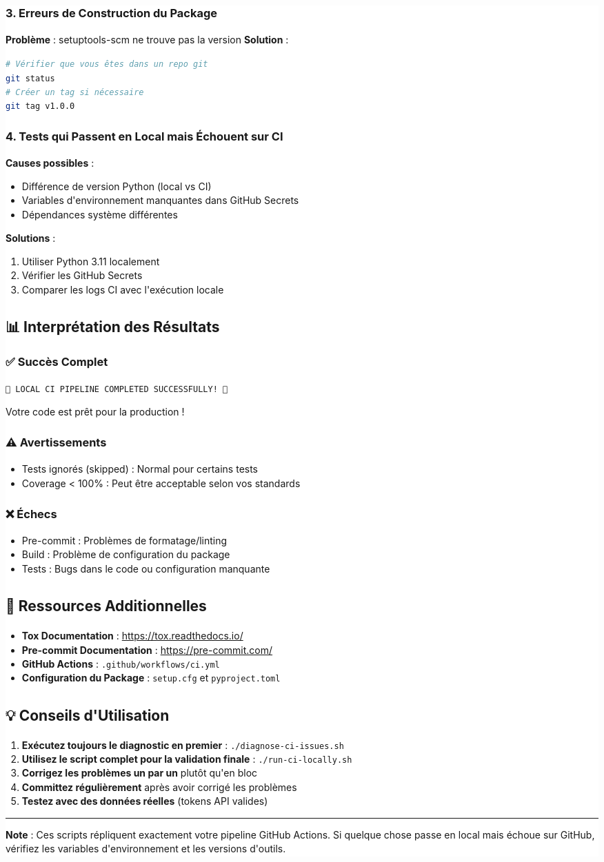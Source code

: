 ### 3. Erreurs de Construction du Package
**Problème** : setuptools-scm ne trouve pas la version
**Solution** :
```bash
# Vérifier que vous êtes dans un repo git
git status
# Créer un tag si nécessaire
git tag v1.0.0
```

### 4. Tests qui Passent en Local mais Échouent sur CI
**Causes possibles** :
- Différence de version Python (local vs CI)
- Variables d'environnement manquantes dans GitHub Secrets
- Dépendances système différentes

**Solutions** :
1. Utiliser Python 3.11 localement
2. Vérifier les GitHub Secrets
3. Comparer les logs CI avec l'exécution locale

## 📊 Interprétation des Résultats

### ✅ Succès Complet
```
🎉 LOCAL CI PIPELINE COMPLETED SUCCESSFULLY! 🎉
```
Votre code est prêt pour la production !

### ⚠️ Avertissements
- Tests ignorés (skipped) : Normal pour certains tests
- Coverage < 100% : Peut être acceptable selon vos standards

### ❌ Échecs
- Pre-commit : Problèmes de formatage/linting
- Build : Problème de configuration du package
- Tests : Bugs dans le code ou configuration manquante

## 🔗 Ressources Additionnelles

- **Tox Documentation** : https://tox.readthedocs.io/
- **Pre-commit Documentation** : https://pre-commit.com/
- **GitHub Actions** : `.github/workflows/ci.yml`
- **Configuration du Package** : `setup.cfg` et `pyproject.toml`

## 💡 Conseils d'Utilisation

1. **Exécutez toujours le diagnostic en premier** : `./diagnose-ci-issues.sh`
2. **Utilisez le script complet pour la validation finale** : `./run-ci-locally.sh`
3. **Corrigez les problèmes un par un** plutôt qu'en bloc
4. **Committez régulièrement** après avoir corrigé les problèmes
5. **Testez avec des données réelles** (tokens API valides)

---

**Note** : Ces scripts répliquent exactement votre pipeline GitHub Actions. Si quelque chose passe en local mais échoue sur GitHub, vérifiez les variables d'environnement et les versions d'outils.

